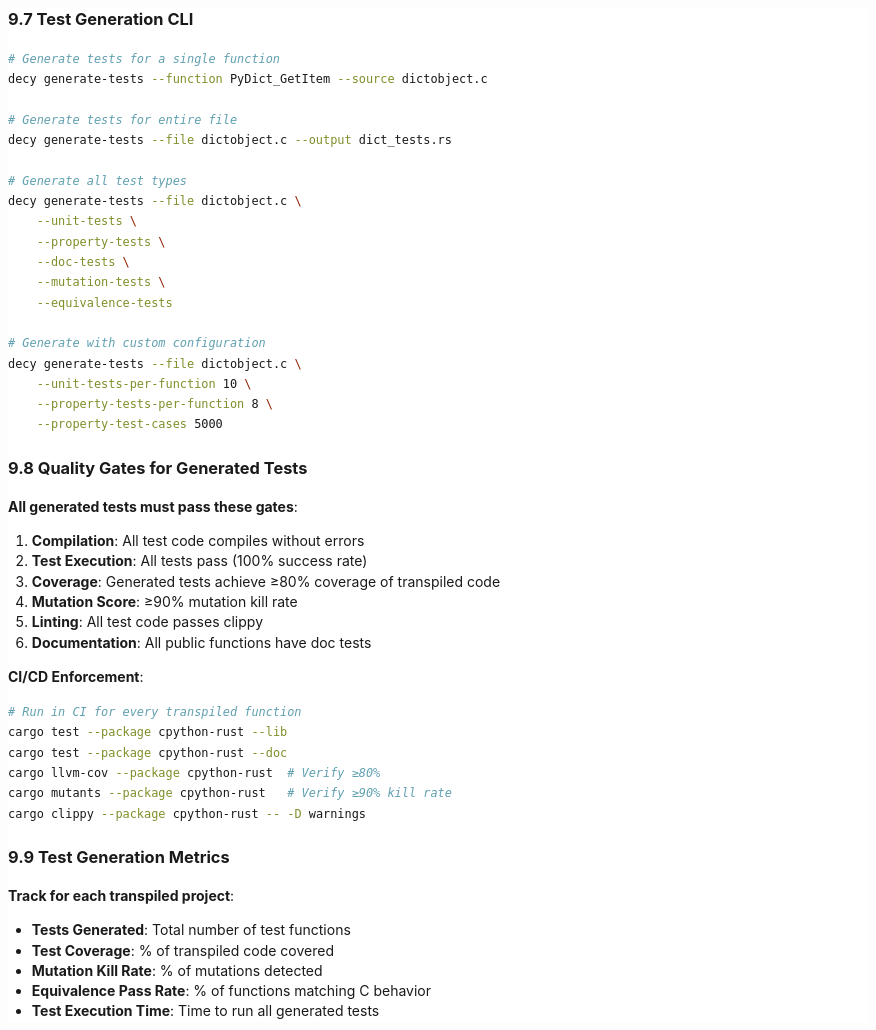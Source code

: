 ### 9.7 Test Generation CLI

```bash
# Generate tests for a single function
decy generate-tests --function PyDict_GetItem --source dictobject.c

# Generate tests for entire file
decy generate-tests --file dictobject.c --output dict_tests.rs

# Generate all test types
decy generate-tests --file dictobject.c \
    --unit-tests \
    --property-tests \
    --doc-tests \
    --mutation-tests \
    --equivalence-tests

# Generate with custom configuration
decy generate-tests --file dictobject.c \
    --unit-tests-per-function 10 \
    --property-tests-per-function 8 \
    --property-test-cases 5000
```

### 9.8 Quality Gates for Generated Tests

**All generated tests must pass these gates**:

1. **Compilation**: All test code compiles without errors
2. **Test Execution**: All tests pass (100% success rate)
3. **Coverage**: Generated tests achieve ≥80% coverage of transpiled code
4. **Mutation Score**: ≥90% mutation kill rate
5. **Linting**: All test code passes clippy
6. **Documentation**: All public functions have doc tests

**CI/CD Enforcement**:
```bash
# Run in CI for every transpiled function
cargo test --package cpython-rust --lib
cargo test --package cpython-rust --doc
cargo llvm-cov --package cpython-rust  # Verify ≥80%
cargo mutants --package cpython-rust   # Verify ≥90% kill rate
cargo clippy --package cpython-rust -- -D warnings
```

### 9.9 Test Generation Metrics

**Track for each transpiled project**:
- **Tests Generated**: Total number of test functions
- **Test Coverage**: % of transpiled code covered
- **Mutation Kill Rate**: % of mutations detected
- **Equivalence Pass Rate**: % of functions matching C behavior
- **Test Execution Time**: Time to run all generated tests
